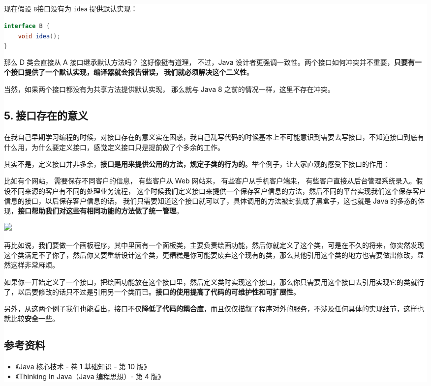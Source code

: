 ```java
```

现在假设 `B`接口没有为 `idea` 提供默认实现：

```java
interface B {
	void idea();
}
```

那么 D 类会直接从 A 接口继承默认方法吗？ 这好像挺有道理， 不过，Java 设计者更强调一致性。两个接口如何冲突并不重要，**只要有一个接口提供了一个默认实现，编译器就会报告错误， 我们就必须解决这个二义性**。

当然，如果两个接口都没有为共享方法提供默认实现， 那么就与 Java 8 之前的情况一样，这里不存在冲突。

## 5. 接口存在的意义

在我自己早期学习编程的时候，对接口存在的意义实在困惑，我自己乱写代码的时候基本上不可能意识到需要去写接口，不知道接口到底有什么用，为什么要定义接口，感觉定义接口只是提前做了个多余的工作。

其实不是，定义接口并非多余，**接口是用来提供公用的方法，规定子类的行为的**。举个例子，让大家直观的感受下接口的作用：

比如有个网站， 需要保存不同客户的信息， 有些客户从 Web 网站来， 有些客户从手机客户端来， 有些客户直接从后台管理系统录入。假设不同来源的客户有不同的处理业务流程， 这个时候我们定义接口来提供一个保存客户信息的方法，然后不同的平台实现我们这个保存客户信息的接口，以后保存客户信息的话， 我们只需要知道这个接口就可以了，具体调用的方法被封装成了黑盒子，这也就是 Java 的多态的体现，**接口帮助我们对这些有相同功能的方法做了统一管理**。

![](https://gitee.com/veal98/images/raw/master/img/20210218152835.png)

再比如说，我们要做一个画板程序，其中里面有一个面板类，主要负责绘画功能，然后你就定义了这个类，可是在不久的将来，你突然发现这个类满足不了你了，然后你又要重新设计这个类，更糟糕是你可能要废弃这个现有的类，那么其他引用这个类的地方也需要做出修改，显然这样非常麻烦。

如果你一开始定义了一个接口，把绘画功能放在这个接口里，然后定义类时实现这个接口，那么你只需要用这个接口去引用实现它的类就行了，以后要修改的话只不过是引用另一个类而已。**接口的使用提高了代码的可维护性和可扩展性**。

另外，从这两个例子我们也能看出，接口不仅**降低了代码的耦合度**，而且仅仅描叙了程序对外的服务，不涉及任何具体的实现细节，这样也就比较**安全**一些。

## 参考资料

- 《Java 核心技术 - 卷 1 基础知识 - 第 10 版》
- 《Thinking In Java（Java 编程思想）- 第 4 版》